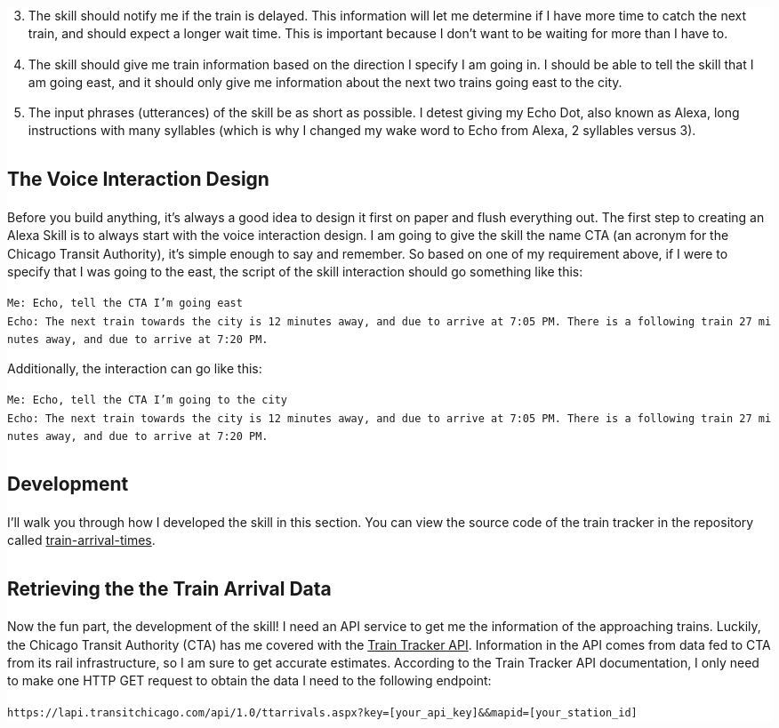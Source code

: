 3. The skill should notify me if the train is delayed. This information will let me determine if I have more time to catch the next train, and should expect a longer wait time. This is important because I don’t want to be waiting for more than I have to.

4. The skill should give me train information based on the direction I specify I am going in. I should be able to tell the skill that I am going east, and it should only give me information about the next two trains going east to the city.

5. The input phrases (utterances) of the skill be as short as possible. I detest giving my Echo Dot, also known as Alexa, long instructions with many syllables (which is why I changed my wake word to Echo from Alexa, 2 syllables versus 3).

## The Voice Interaction Design

Before you build anything, it’s always a good idea to design it first on paper and flush everything out. The first step to creating an Alexa Skill is to always start with the voice interaction design. I am going to give the skill the name CTA (an acronym for the Chicago Transit Authority), it’s simple enough to say and remember. So based on one of my requirement above, if I were to specify that I was going to the east, the script of the skill interaction should go something like this:

```html
Me: Echo, tell the CTA I’m going east
Echo: The next train towards the city is 12 minutes away, and due to arrive at 7:05 PM. There is a following train 27 minutes away, and due to arrive at 7:20 PM.
```

Additionally, the interaction can go like this:

```html
Me: Echo, tell the CTA I’m going to the city
Echo: The next train towards the city is 12 minutes away, and due to arrive at 7:05 PM. There is a following train 27 minutes away, and due to arrive at 7:20 PM.
```



## Development

I’ll walk you through how I developed the skill in this section. You can view the source code of the train tracker in the repository called [train-arrival-times](https://github.com/smithsa/train-arrival-times).


## Retrieving the the Train Arrival Data

Now the fun part, the development of the skill! I need an API service to get me the information of the approaching trains. Luckily, the Chicago Transit Authority (CTA) has me covered with the [Train Tracker API](https://www.transitchicago.com/developers/traintracker/). Information in the API comes from data fed to CTA from its rail infrastructure, so I am sure to get accurate estimates. According to the Train Tracker API documentation, I only need to make one HTTP GET request to obtain the data I need to the following endpoint:

```text
https://lapi.transitchicago.com/api/1.0/ttarrivals.aspx?key=[your_api_key]&&mapid=[your_station_id]
```
